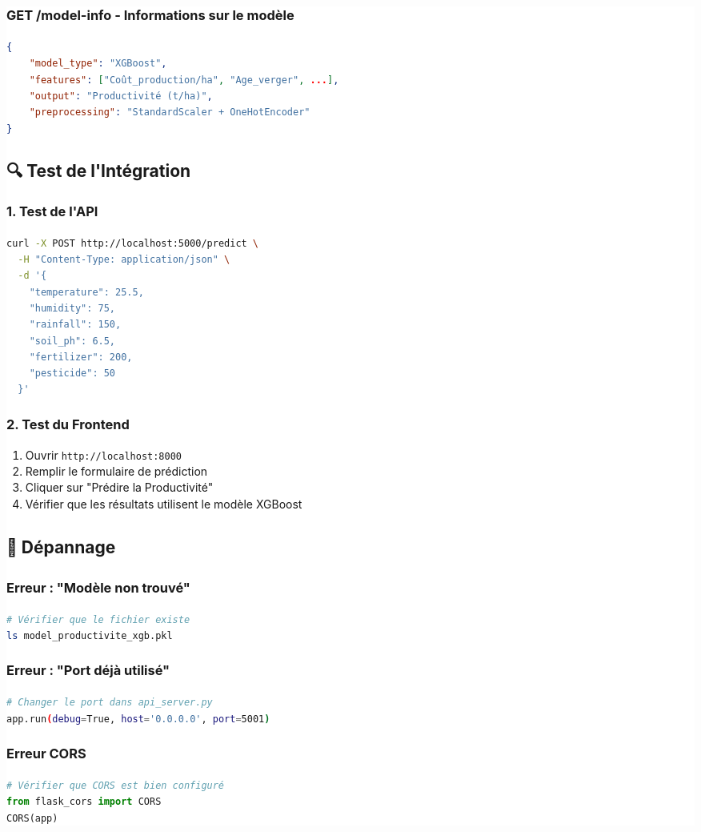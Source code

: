 ### **GET /model-info** - Informations sur le modèle
```json
{
    "model_type": "XGBoost",
    "features": ["Coût_production/ha", "Age_verger", ...],
    "output": "Productivité (t/ha)",
    "preprocessing": "StandardScaler + OneHotEncoder"
}
```

## 🔍 **Test de l'Intégration**

### **1. Test de l'API**
```bash
curl -X POST http://localhost:5000/predict \
  -H "Content-Type: application/json" \
  -d '{
    "temperature": 25.5,
    "humidity": 75,
    "rainfall": 150,
    "soil_ph": 6.5,
    "fertilizer": 200,
    "pesticide": 50
  }'
```

### **2. Test du Frontend**
1. Ouvrir `http://localhost:8000`
2. Remplir le formulaire de prédiction
3. Cliquer sur "Prédire la Productivité"
4. Vérifier que les résultats utilisent le modèle XGBoost

## 🚨 **Dépannage**

### **Erreur : "Modèle non trouvé"**
```bash
# Vérifier que le fichier existe
ls model_productivite_xgb.pkl
```

### **Erreur : "Port déjà utilisé"**
```bash
# Changer le port dans api_server.py
app.run(debug=True, host='0.0.0.0', port=5001)
```

### **Erreur CORS**
```python
# Vérifier que CORS est bien configuré
from flask_cors import CORS
CORS(app)
```
